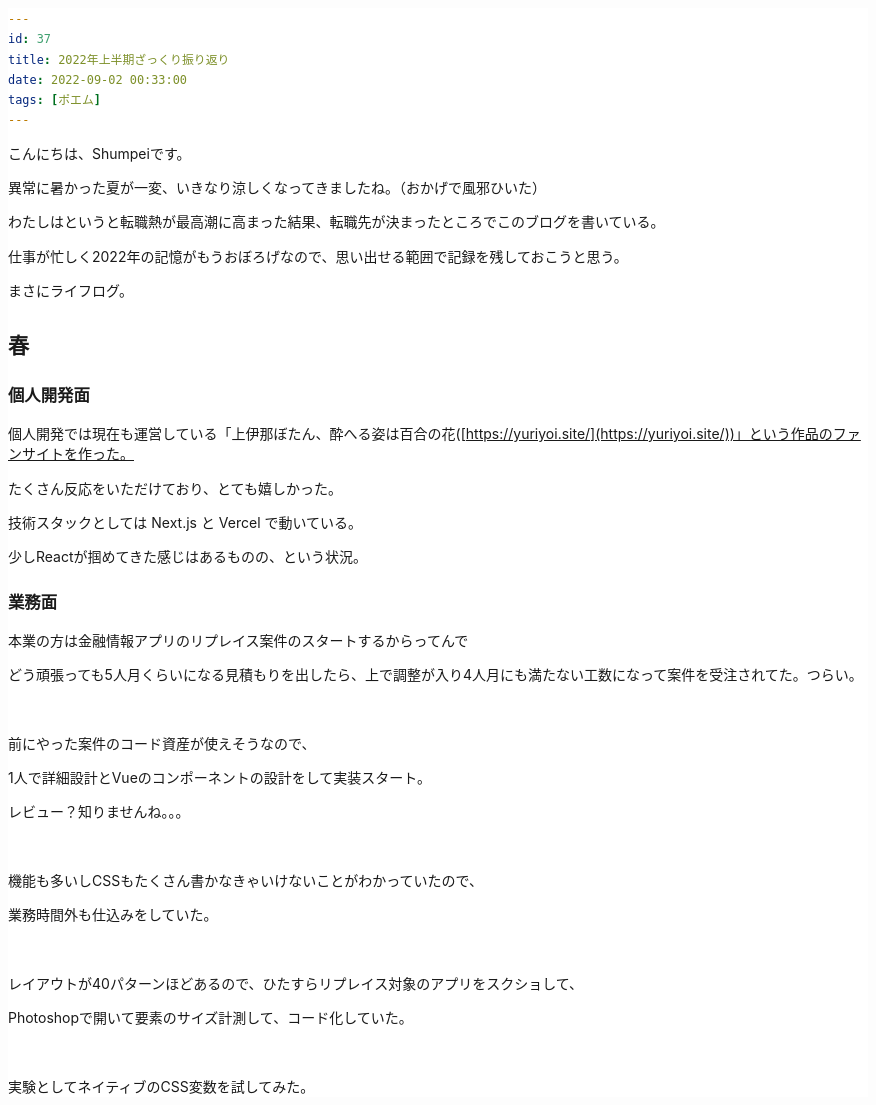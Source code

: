 ```yaml
---
id: 37
title: 2022年上半期ざっくり振り返り
date: 2022-09-02 00:33:00
tags: [ポエム]
---
```


こんにちは、Shumpeiです。

異常に暑かった夏が一変、いきなり涼しくなってきましたね。（おかげで風邪ひいた）

わたしはというと転職熱が最高潮に高まった結果、転職先が決まったところでこのブログを書いている。

仕事が忙しく2022年の記憶がもうおぼろげなので、思い出せる範囲で記録を残しておこうと思う。

まさにライフログ。

## 春

### 個人開発面

個人開発では現在も運営している「上伊那ぼたん、酔へる姿は百合の花([https://yuriyoi.site/](https://yuriyoi.site/))」という作品のファンサイトを作った。

たくさん反応をいただけており、とても嬉しかった。

技術スタックとしては Next.js と Vercel で動いている。

少しReactが掴めてきた感じはあるものの、という状況。

### 業務面

本業の方は金融情報アプリのリプレイス案件のスタートするからってんで

どう頑張っても5人月くらいになる見積もりを出したら、上で調整が入り4人月にも満たない工数になって案件を受注されてた。つらい。

&nbsp;

前にやった案件のコード資産が使えそうなので、

1人で詳細設計とVueのコンポーネントの設計をして実装スタート。

レビュー？知りませんね。。。

&nbsp;

機能も多いしCSSもたくさん書かなきゃいけないことがわかっていたので、

業務時間外も仕込みをしていた。

&nbsp;

レイアウトが40パターンほどあるので、ひたすらリプレイス対象のアプリをスクショして、

Photoshopで開いて要素のサイズ計測して、コード化していた。

&nbsp;

実験としてネイティブのCSS変数を試してみた。
